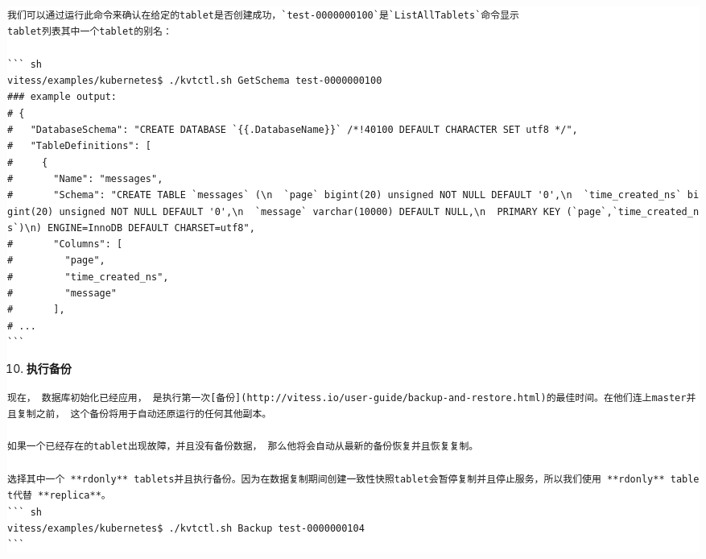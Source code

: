     我们可以通过运行此命令来确认在给定的tablet是否创建成功，`test-0000000100`是`ListAllTablets`命令显示
    tablet列表其中一个tablet的别名：

    ``` sh
    vitess/examples/kubernetes$ ./kvtctl.sh GetSchema test-0000000100
    ### example output:
    # {
    #   "DatabaseSchema": "CREATE DATABASE `{{.DatabaseName}}` /*!40100 DEFAULT CHARACTER SET utf8 */",
    #   "TableDefinitions": [
    #     {
    #       "Name": "messages",
    #       "Schema": "CREATE TABLE `messages` (\n  `page` bigint(20) unsigned NOT NULL DEFAULT '0',\n  `time_created_ns` bigint(20) unsigned NOT NULL DEFAULT '0',\n  `message` varchar(10000) DEFAULT NULL,\n  PRIMARY KEY (`page`,`time_created_ns`)\n) ENGINE=InnoDB DEFAULT CHARSET=utf8",
    #       "Columns": [
    #         "page",
    #         "time_created_ns",
    #         "message"
    #       ],
    # ...
    ```

10.  **执行备份**

    现在， 数据库初始化已经应用， 是执行第一次[备份](http://vitess.io/user-guide/backup-and-restore.html)的最佳时间。在他们连上master并且复制之前， 这个备份将用于自动还原运行的任何其他副本。

    如果一个已经存在的tablet出现故障，并且没有备份数据， 那么他将会自动从最新的备份恢复并且恢复复制。

    选择其中一个 **rdonly** tablets并且执行备份。因为在数据复制期间创建一致性快照tablet会暂停复制并且停止服务，所以我们使用 **rdonly** tablet代替 **replica**。
    ``` sh
    vitess/examples/kubernetes$ ./kvtctl.sh Backup test-0000000104
    ```
